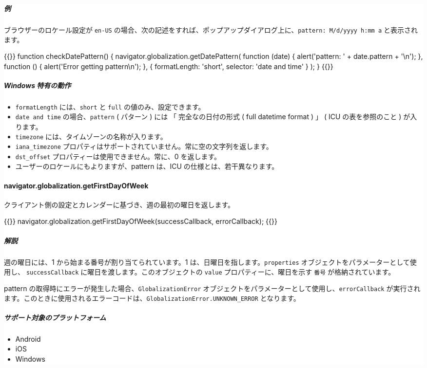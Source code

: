 ##### 例

ブラウザーのロケール設定が `en-US`
の場合、次の記述をすれば、ポップアップダイアログ上に、`pattern: M/d/yyyy h:mm a`
と表示されます。

{{<highlight javascript>}}
function checkDatePattern() {
    navigator.globalization.getDatePattern(
        function (date) { alert('pattern: ' + date.pattern + '\n'); },
        function () { alert('Error getting pattern\n'); },
        { formatLength: 'short', selector: 'date and time' }
    );
}
{{</highlight>}}

##### Windows 特有の動作

-   `formatLength` には、`short` と `full` の値のみ、設定できます。
-   `date and time` の場合、`pattern` ( パターン ) には 「
    完全なの日付の形式 ( full datetime format ) 」 ( ICU
    の表を参照のこと ) が入ります。
-   `timezone` には、タイムゾーンの名称が入ります。
-   `iana_timezone`
    プロパティはサポートされていません。常に空の文字列を返します。
-   `dst_offset` プロパティーは使用できません。常に、0 を返します。
-   ユーザーのロケールにもよりますが、pattern は、ICU
    の仕様とは、若干異なります。

#### navigator.globalization.getFirstDayOfWeek

クライアント側の設定とカレンダーに基づき、週の最初の曜日を返します。

{{<highlight javascript>}}
navigator.globalization.getFirstDayOfWeek(successCallback, errorCallback);
{{</highlight>}}

##### 解説

週の曜日には、1 から始まる番号が割り当てられています。1
は、日曜日を指します。`properties`
オブジェクトをパラメーターとして使用し、 `successCallback`
に曜日を渡します。このオブジェクトの `value` プロパティーに、曜日を示す
`番号` が格納されています。

pattern の取得時にエラーが発生した場合、`GlobalizationError`
オブジェクトをパラメーターとして使用し、`errorCallback`
が実行されます。このときに使用されるエラーコードは、`GlobalizationError.UNKNOWN_ERROR`
となります。

##### サポート対象のプラットフォーム

-   Android
-   iOS
-   Windows
